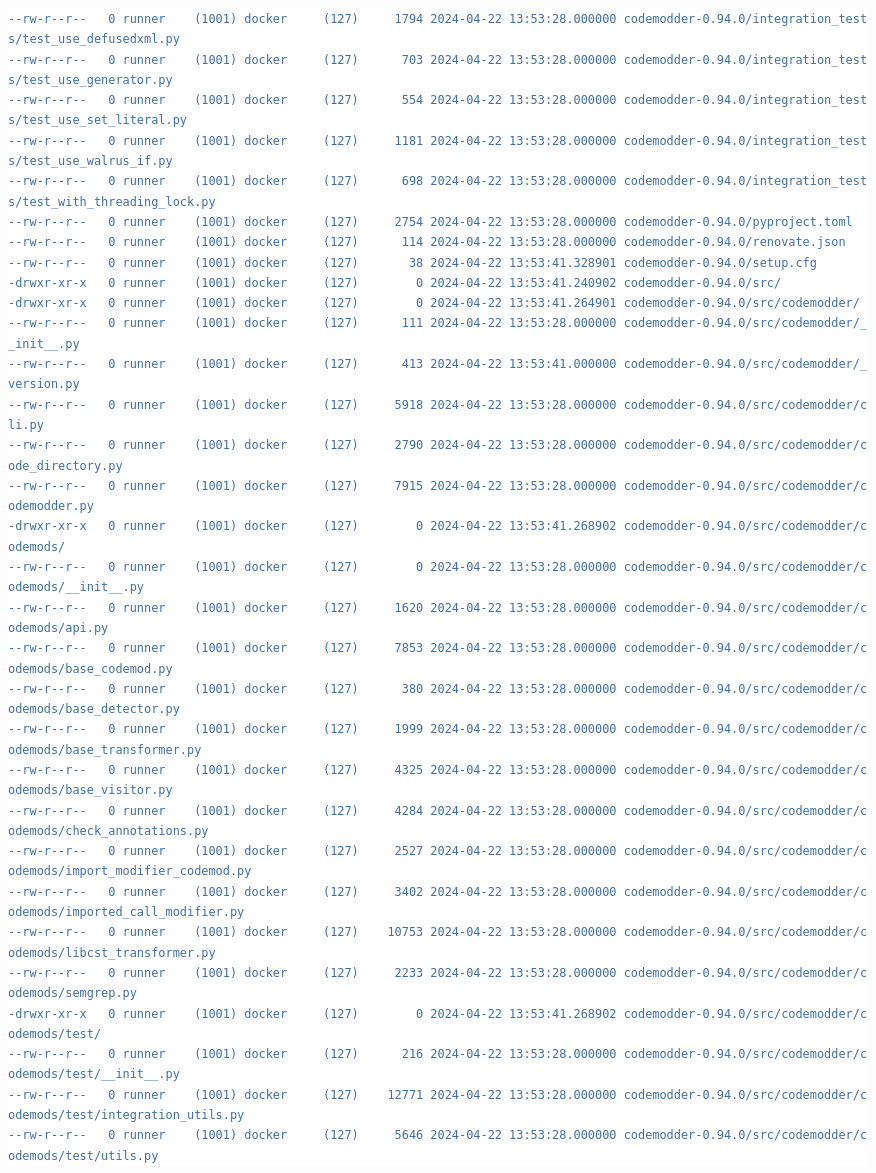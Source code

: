 ```diff
--rw-r--r--   0 runner    (1001) docker     (127)     1794 2024-04-22 13:53:28.000000 codemodder-0.94.0/integration_tests/test_use_defusedxml.py
--rw-r--r--   0 runner    (1001) docker     (127)      703 2024-04-22 13:53:28.000000 codemodder-0.94.0/integration_tests/test_use_generator.py
--rw-r--r--   0 runner    (1001) docker     (127)      554 2024-04-22 13:53:28.000000 codemodder-0.94.0/integration_tests/test_use_set_literal.py
--rw-r--r--   0 runner    (1001) docker     (127)     1181 2024-04-22 13:53:28.000000 codemodder-0.94.0/integration_tests/test_use_walrus_if.py
--rw-r--r--   0 runner    (1001) docker     (127)      698 2024-04-22 13:53:28.000000 codemodder-0.94.0/integration_tests/test_with_threading_lock.py
--rw-r--r--   0 runner    (1001) docker     (127)     2754 2024-04-22 13:53:28.000000 codemodder-0.94.0/pyproject.toml
--rw-r--r--   0 runner    (1001) docker     (127)      114 2024-04-22 13:53:28.000000 codemodder-0.94.0/renovate.json
--rw-r--r--   0 runner    (1001) docker     (127)       38 2024-04-22 13:53:41.328901 codemodder-0.94.0/setup.cfg
-drwxr-xr-x   0 runner    (1001) docker     (127)        0 2024-04-22 13:53:41.240902 codemodder-0.94.0/src/
-drwxr-xr-x   0 runner    (1001) docker     (127)        0 2024-04-22 13:53:41.264901 codemodder-0.94.0/src/codemodder/
--rw-r--r--   0 runner    (1001) docker     (127)      111 2024-04-22 13:53:28.000000 codemodder-0.94.0/src/codemodder/__init__.py
--rw-r--r--   0 runner    (1001) docker     (127)      413 2024-04-22 13:53:41.000000 codemodder-0.94.0/src/codemodder/_version.py
--rw-r--r--   0 runner    (1001) docker     (127)     5918 2024-04-22 13:53:28.000000 codemodder-0.94.0/src/codemodder/cli.py
--rw-r--r--   0 runner    (1001) docker     (127)     2790 2024-04-22 13:53:28.000000 codemodder-0.94.0/src/codemodder/code_directory.py
--rw-r--r--   0 runner    (1001) docker     (127)     7915 2024-04-22 13:53:28.000000 codemodder-0.94.0/src/codemodder/codemodder.py
-drwxr-xr-x   0 runner    (1001) docker     (127)        0 2024-04-22 13:53:41.268902 codemodder-0.94.0/src/codemodder/codemods/
--rw-r--r--   0 runner    (1001) docker     (127)        0 2024-04-22 13:53:28.000000 codemodder-0.94.0/src/codemodder/codemods/__init__.py
--rw-r--r--   0 runner    (1001) docker     (127)     1620 2024-04-22 13:53:28.000000 codemodder-0.94.0/src/codemodder/codemods/api.py
--rw-r--r--   0 runner    (1001) docker     (127)     7853 2024-04-22 13:53:28.000000 codemodder-0.94.0/src/codemodder/codemods/base_codemod.py
--rw-r--r--   0 runner    (1001) docker     (127)      380 2024-04-22 13:53:28.000000 codemodder-0.94.0/src/codemodder/codemods/base_detector.py
--rw-r--r--   0 runner    (1001) docker     (127)     1999 2024-04-22 13:53:28.000000 codemodder-0.94.0/src/codemodder/codemods/base_transformer.py
--rw-r--r--   0 runner    (1001) docker     (127)     4325 2024-04-22 13:53:28.000000 codemodder-0.94.0/src/codemodder/codemods/base_visitor.py
--rw-r--r--   0 runner    (1001) docker     (127)     4284 2024-04-22 13:53:28.000000 codemodder-0.94.0/src/codemodder/codemods/check_annotations.py
--rw-r--r--   0 runner    (1001) docker     (127)     2527 2024-04-22 13:53:28.000000 codemodder-0.94.0/src/codemodder/codemods/import_modifier_codemod.py
--rw-r--r--   0 runner    (1001) docker     (127)     3402 2024-04-22 13:53:28.000000 codemodder-0.94.0/src/codemodder/codemods/imported_call_modifier.py
--rw-r--r--   0 runner    (1001) docker     (127)    10753 2024-04-22 13:53:28.000000 codemodder-0.94.0/src/codemodder/codemods/libcst_transformer.py
--rw-r--r--   0 runner    (1001) docker     (127)     2233 2024-04-22 13:53:28.000000 codemodder-0.94.0/src/codemodder/codemods/semgrep.py
-drwxr-xr-x   0 runner    (1001) docker     (127)        0 2024-04-22 13:53:41.268902 codemodder-0.94.0/src/codemodder/codemods/test/
--rw-r--r--   0 runner    (1001) docker     (127)      216 2024-04-22 13:53:28.000000 codemodder-0.94.0/src/codemodder/codemods/test/__init__.py
--rw-r--r--   0 runner    (1001) docker     (127)    12771 2024-04-22 13:53:28.000000 codemodder-0.94.0/src/codemodder/codemods/test/integration_utils.py
--rw-r--r--   0 runner    (1001) docker     (127)     5646 2024-04-22 13:53:28.000000 codemodder-0.94.0/src/codemodder/codemods/test/utils.py
```